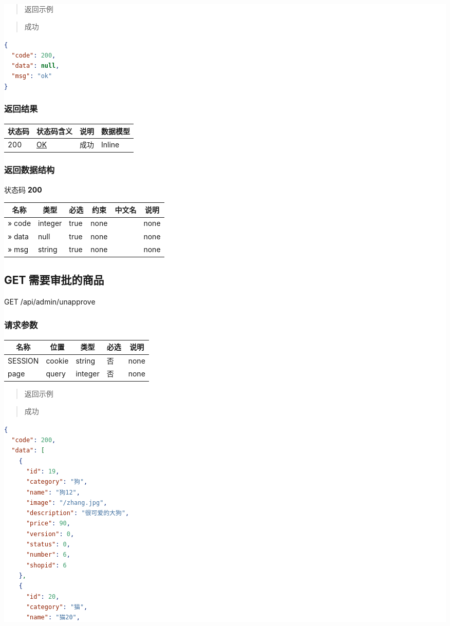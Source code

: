 > 返回示例

> 成功

```json
{
  "code": 200,
  "data": null,
  "msg": "ok"
}
```

### 返回结果

|状态码|状态码含义|说明|数据模型|
|---|---|---|---|
|200|[OK](https://tools.ietf.org/html/rfc7231#section-6.3.1)|成功|Inline|

### 返回数据结构

状态码 **200**

|名称|类型|必选|约束|中文名|说明|
|---|---|---|---|---|---|
|» code|integer|true|none||none|
|» data|null|true|none||none|
|» msg|string|true|none||none|

## GET 需要审批的商品

GET /api/admin/unapprove

### 请求参数

|名称|位置|类型|必选|说明|
|---|---|---|---|---|
|SESSION|cookie|string| 否 |none|
|page|query|integer| 否 |none|

> 返回示例

> 成功

```json
{
  "code": 200,
  "data": [
    {
      "id": 19,
      "category": "狗",
      "name": "狗12",
      "image": "/zhang.jpg",
      "description": "很可爱的大狗",
      "price": 90,
      "version": 0,
      "status": 0,
      "number": 6,
      "shopid": 6
    },
    {
      "id": 20,
      "category": "猫",
      "name": "猫20",
```